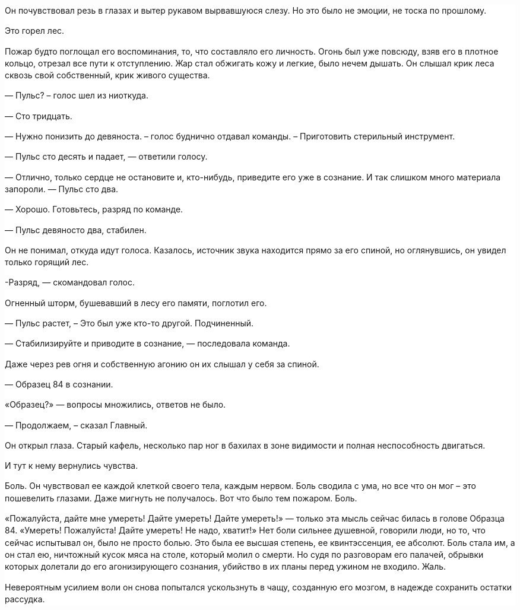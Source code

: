 Он почувствовал резь в глазах и вытер рукавом вырвавшуюся слезу. Но это было не эмоции, не тоска по прошлому.

Это горел лес. 

Пожар будто поглощал его воспоминания, то, что составляло его личность. Огонь был уже повсюду, взяв его в плотное кольцо, отрезал все пути к отступлению. Жар стал обжигать кожу и легкие, было нечем дышать. Он слышал крик леса сквозь свой собственный, крик живого существа. 

— Пульс? – голос шел из ниоткуда.

— Сто тридцать.

— Нужно понизить до девяноста. – голос буднично отдавал команды. – Приготовить стерильный инструмент.

— Пульс сто десять и падает, — ответили голосу.

— Отлично, только сердце не остановите и, кто-нибудь, приведите его уже в сознание. И так слишком много материала запороли.
— Пульс сто два. 

— Хорошо. Готовьтесь, разряд по команде. 

— Пульс девяносто два, стабилен. 

Он не понимал, откуда идут голоса. Казалось, источник звука находится прямо за его спиной, но оглянувшись, он увидел только горящий лес.

-Разряд, — скомандовал голос.

Огненный шторм, бушевавший в лесу его памяти, поглотил его.

— Пульс растет, – Это был уже кто-то другой. Подчиненный.

— Стабилизируйте и приводите в сознание, — последовала команда.

Даже через рев огня и собственную агонию он их слышал у себя за спиной.

— Образец 84 в сознании.

«Образец?» — вопросы множились, ответов не было.

— Продолжаем, – сказал Главный.

Он открыл глаза. Старый кафель, несколько пар ног в бахилах в зоне видимости и полная неспособность двигаться. 

И тут к нему вернулись чувства. 

Боль. Он чувствовал ее каждой клеткой своего тела, каждым нервом. Боль сводила с ума, но все что он мог – это пошевелить глазами. Даже мигнуть не получалось. Вот что было тем пожаром. Боль. 

«Пожалуйста, дайте мне умереть! Дайте умереть! Дайте умереть!» — только эта мысль сейчас билась в голове Образца 84. «Умереть! Пожалуйста! Дайте умереть! Не надо, хватит!» Нет боли сильнее душевной, говорили люди, но то, что сейчас испытывал он, было не просто болью. Это была ее высшая степень, ее квинтэссенция, ее абсолют. Боль стала им, а он стал ею, ничтожный кусок мяса на столе, который молил о смерти. Но судя по разговорам его палачей, обрывки которых долетали до его агонизирующего сознания, убийство в их планы перед ужином не входило. Жаль.

Невероятным усилием воли он снова попытался ускользнуть в чащу, созданную его мозгом, в надежде сохранить остатки рассудка.
